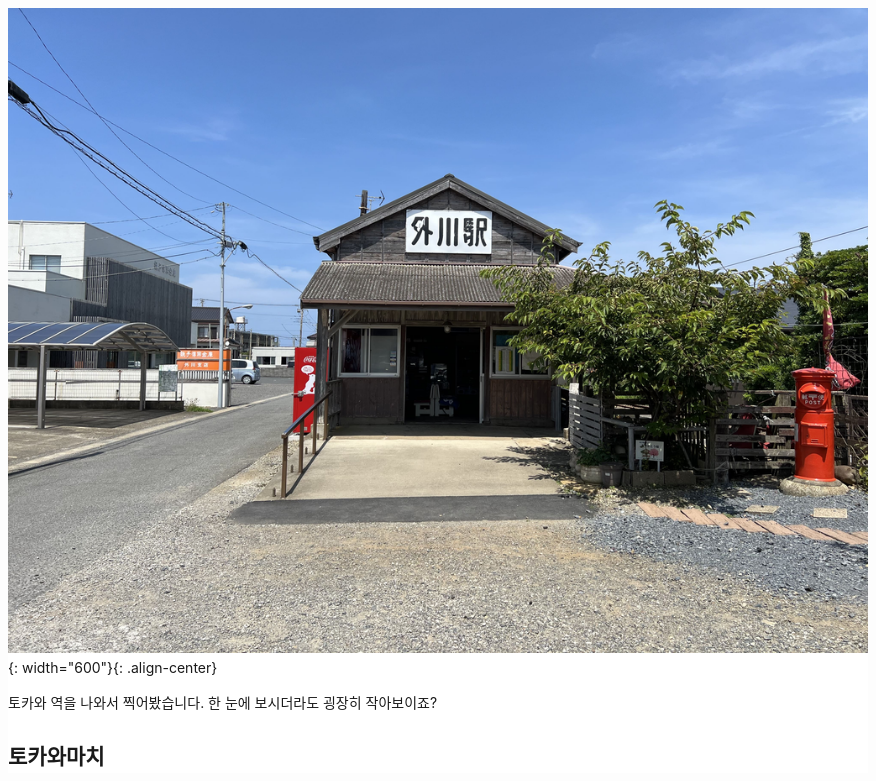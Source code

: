 ![](/assets/images/Travel/040/19.jpeg){: width="600"}{: .align-center}

토카와 역을 나와서 찍어봤습니다. 한 눈에 보시더라도 굉장히 작아보이죠?

## 토카와마치

<center><iframe src="https://www.google.com/maps/embed?pb=!1m18!1m12!1m3!1d3853.208121606985!2d140.85704168272318!3d35.69795336102345!2m3!1f0!2f0!3f0!3m2!1i1024!2i768!4f13.1!3m3!1m2!1s0x60233ccff6b22bfb%3A0xb6521d3a2cdfb6b1!2z7J2867O4IOOAkjI4OC0wMDE0IOyngOuwlO2YhCDsobDsi5zsi5wg64-E7Lm07JmA66eI7LmY!5e0!3m2!1sko!2skr!4v1724143494162!5m2!1sko!2skr" width="600" height="450" style="border:0;" allowfullscreen="" loading="lazy" referrerpolicy="no-referrer-when-downgrade"></iframe></center>
